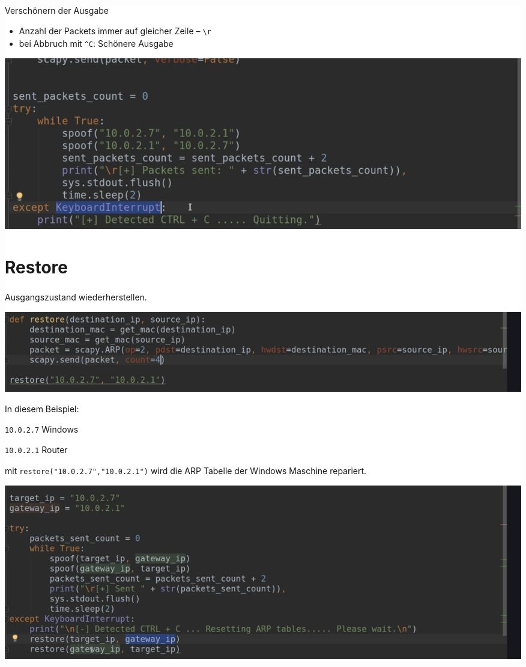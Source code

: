 

Verschönern der Ausgabe 

- Anzahl der Packets immer auf gleicher Zeile – `\r`
- bei Abbruch mit `^C`: Schönere Ausgabe

![image-20210624110228453](fig/image-20210624110228453.png)



# Restore

Ausgangszustand wiederherstellen.

![image-20210624115747504](fig/image-20210624115747504.png)

In diesem Beispiel:

`10.0.2.7` Windows

`10.0.2.1` Router

mit `restore("10.0.2.7","10.0.2.1")` wird die ARP Tabelle der Windows Maschine repariert.

![image-20210624120037152](fig/image-20210624120037152.png)
